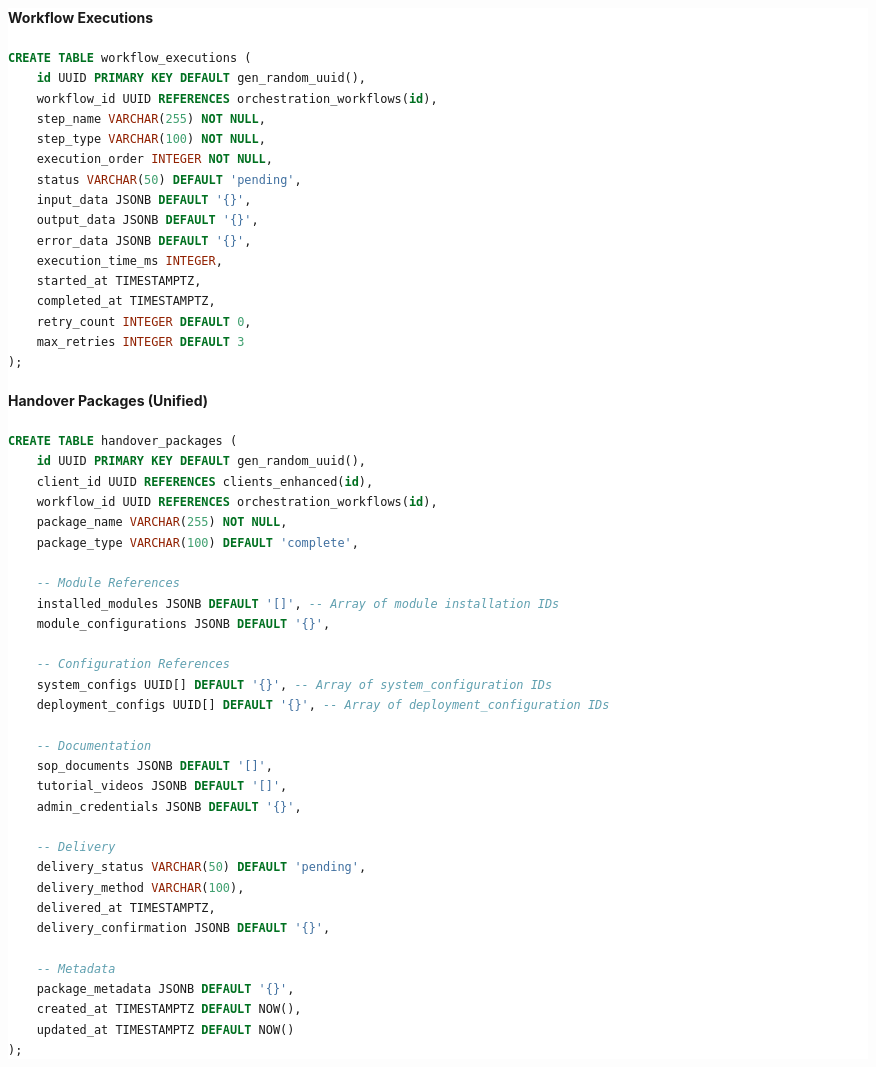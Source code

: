 #### **Workflow Executions**
```sql
CREATE TABLE workflow_executions (
    id UUID PRIMARY KEY DEFAULT gen_random_uuid(),
    workflow_id UUID REFERENCES orchestration_workflows(id),
    step_name VARCHAR(255) NOT NULL,
    step_type VARCHAR(100) NOT NULL,
    execution_order INTEGER NOT NULL,
    status VARCHAR(50) DEFAULT 'pending',
    input_data JSONB DEFAULT '{}',
    output_data JSONB DEFAULT '{}',
    error_data JSONB DEFAULT '{}',
    execution_time_ms INTEGER,
    started_at TIMESTAMPTZ,
    completed_at TIMESTAMPTZ,
    retry_count INTEGER DEFAULT 0,
    max_retries INTEGER DEFAULT 3
);
```

#### **Handover Packages (Unified)**
```sql
CREATE TABLE handover_packages (
    id UUID PRIMARY KEY DEFAULT gen_random_uuid(),
    client_id UUID REFERENCES clients_enhanced(id),
    workflow_id UUID REFERENCES orchestration_workflows(id),
    package_name VARCHAR(255) NOT NULL,
    package_type VARCHAR(100) DEFAULT 'complete',

    -- Module References
    installed_modules JSONB DEFAULT '[]', -- Array of module installation IDs
    module_configurations JSONB DEFAULT '{}',

    -- Configuration References
    system_configs UUID[] DEFAULT '{}', -- Array of system_configuration IDs
    deployment_configs UUID[] DEFAULT '{}', -- Array of deployment_configuration IDs

    -- Documentation
    sop_documents JSONB DEFAULT '[]',
    tutorial_videos JSONB DEFAULT '[]',
    admin_credentials JSONB DEFAULT '{}',

    -- Delivery
    delivery_status VARCHAR(50) DEFAULT 'pending',
    delivery_method VARCHAR(100),
    delivered_at TIMESTAMPTZ,
    delivery_confirmation JSONB DEFAULT '{}',

    -- Metadata
    package_metadata JSONB DEFAULT '{}',
    created_at TIMESTAMPTZ DEFAULT NOW(),
    updated_at TIMESTAMPTZ DEFAULT NOW()
);
```
